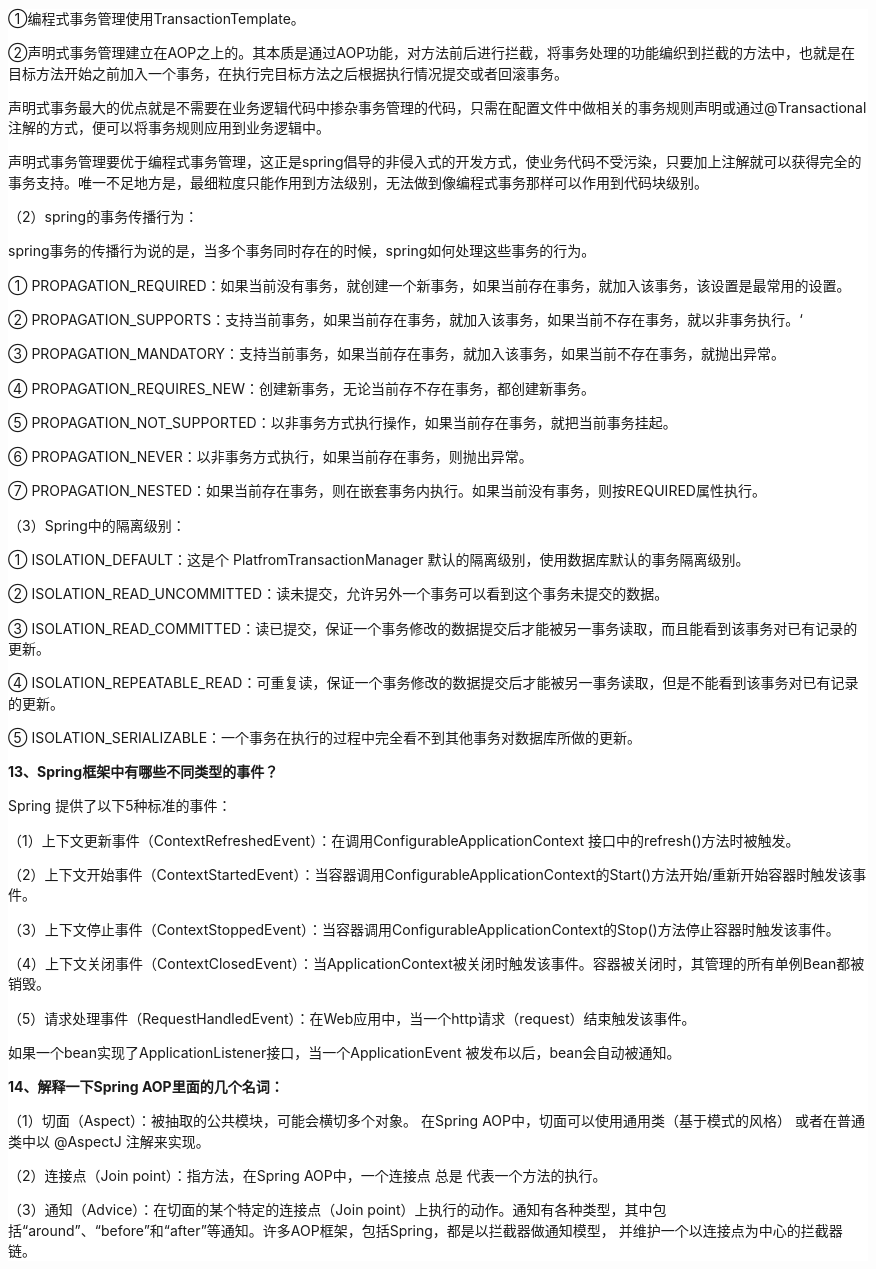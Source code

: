 ①编程式事务管理使用TransactionTemplate。

②声明式事务管理建立在AOP之上的。其本质是通过AOP功能，对方法前后进行拦截，将事务处理的功能编织到拦截的方法中，也就是在目标方法开始之前加入一个事务，在执行完目标方法之后根据执行情况提交或者回滚事务。

声明式事务最大的优点就是不需要在业务逻辑代码中掺杂事务管理的代码，只需在配置文件中做相关的事务规则声明或通过@Transactional注解的方式，便可以将事务规则应用到业务逻辑中。

声明式事务管理要优于编程式事务管理，这正是spring倡导的非侵入式的开发方式，使业务代码不受污染，只要加上注解就可以获得完全的事务支持。唯一不足地方是，最细粒度只能作用到方法级别，无法做到像编程式事务那样可以作用到代码块级别。

（2）spring的事务传播行为：

spring事务的传播行为说的是，当多个事务同时存在的时候，spring如何处理这些事务的行为。

① PROPAGATION_REQUIRED：如果当前没有事务，就创建一个新事务，如果当前存在事务，就加入该事务，该设置是最常用的设置。

② PROPAGATION_SUPPORTS：支持当前事务，如果当前存在事务，就加入该事务，如果当前不存在事务，就以非事务执行。‘

③ PROPAGATION_MANDATORY：支持当前事务，如果当前存在事务，就加入该事务，如果当前不存在事务，就抛出异常。

④ PROPAGATION_REQUIRES_NEW：创建新事务，无论当前存不存在事务，都创建新事务。

⑤ PROPAGATION_NOT_SUPPORTED：以非事务方式执行操作，如果当前存在事务，就把当前事务挂起。

⑥ PROPAGATION_NEVER：以非事务方式执行，如果当前存在事务，则抛出异常。

⑦ PROPAGATION_NESTED：如果当前存在事务，则在嵌套事务内执行。如果当前没有事务，则按REQUIRED属性执行。

（3）Spring中的隔离级别：

① ISOLATION_DEFAULT：这是个 PlatfromTransactionManager 默认的隔离级别，使用数据库默认的事务隔离级别。

② ISOLATION_READ_UNCOMMITTED：读未提交，允许另外一个事务可以看到这个事务未提交的数据。

③ ISOLATION_READ_COMMITTED：读已提交，保证一个事务修改的数据提交后才能被另一事务读取，而且能看到该事务对已有记录的更新。

④ ISOLATION_REPEATABLE_READ：可重复读，保证一个事务修改的数据提交后才能被另一事务读取，但是不能看到该事务对已有记录的更新。

⑤ ISOLATION_SERIALIZABLE：一个事务在执行的过程中完全看不到其他事务对数据库所做的更新。

**13、Spring框架中有哪些不同类型的事件？**

Spring 提供了以下5种标准的事件：

（1）上下文更新事件（ContextRefreshedEvent）：在调用ConfigurableApplicationContext 接口中的refresh()方法时被触发。

（2）上下文开始事件（ContextStartedEvent）：当容器调用ConfigurableApplicationContext的Start()方法开始/重新开始容器时触发该事件。

（3）上下文停止事件（ContextStoppedEvent）：当容器调用ConfigurableApplicationContext的Stop()方法停止容器时触发该事件。

（4）上下文关闭事件（ContextClosedEvent）：当ApplicationContext被关闭时触发该事件。容器被关闭时，其管理的所有单例Bean都被销毁。

（5）请求处理事件（RequestHandledEvent）：在Web应用中，当一个http请求（request）结束触发该事件。

如果一个bean实现了ApplicationListener接口，当一个ApplicationEvent 被发布以后，bean会自动被通知。

**14、解释一下Spring AOP里面的几个名词：**

（1）切面（Aspect）：被抽取的公共模块，可能会横切多个对象。 在Spring AOP中，切面可以使用通用类（基于模式的风格） 或者在普通类中以 @AspectJ 注解来实现。

（2）连接点（Join point）：指方法，在Spring AOP中，一个连接点 总是 代表一个方法的执行。 

（3）通知（Advice）：在切面的某个特定的连接点（Join point）上执行的动作。通知有各种类型，其中包括“around”、“before”和“after”等通知。许多AOP框架，包括Spring，都是以拦截器做通知模型， 并维护一个以连接点为中心的拦截器链。
